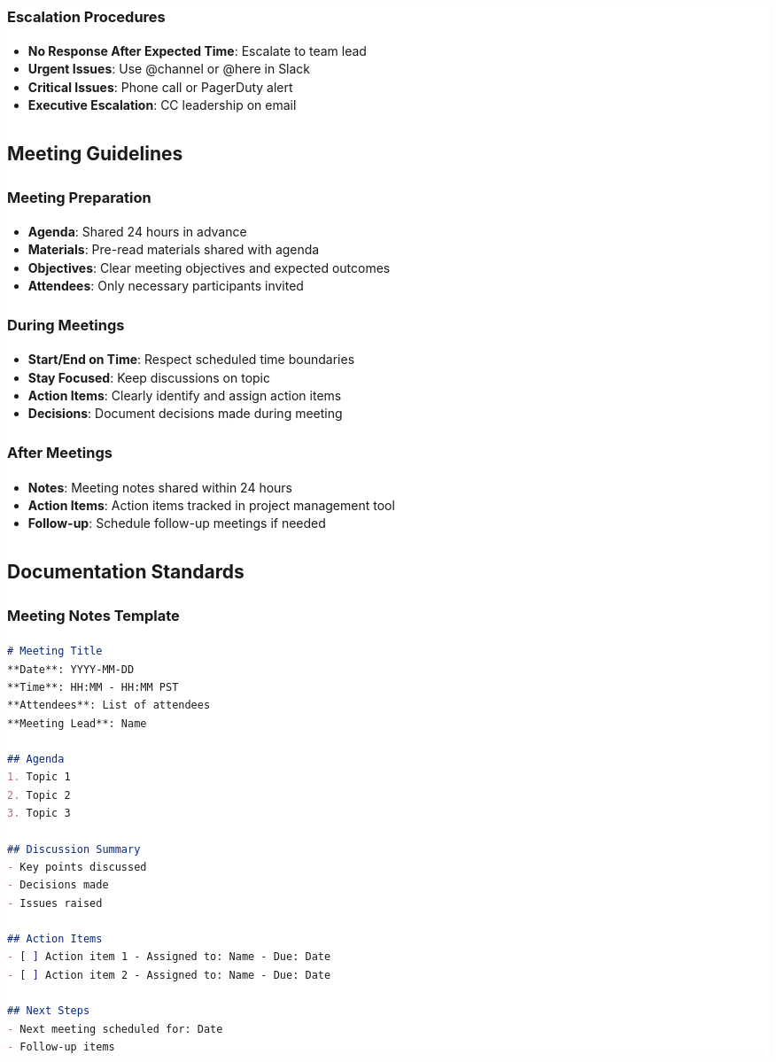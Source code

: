 ### Escalation Procedures
- **No Response After Expected Time**: Escalate to team lead
- **Urgent Issues**: Use @channel or @here in Slack
- **Critical Issues**: Phone call or PagerDuty alert
- **Executive Escalation**: CC leadership on email

## Meeting Guidelines

### Meeting Preparation
- **Agenda**: Shared 24 hours in advance
- **Materials**: Pre-read materials shared with agenda
- **Objectives**: Clear meeting objectives and expected outcomes
- **Attendees**: Only necessary participants invited

### During Meetings
- **Start/End on Time**: Respect scheduled time boundaries
- **Stay Focused**: Keep discussions on topic
- **Action Items**: Clearly identify and assign action items
- **Decisions**: Document decisions made during meeting

### After Meetings
- **Notes**: Meeting notes shared within 24 hours
- **Action Items**: Action items tracked in project management tool
- **Follow-up**: Schedule follow-up meetings if needed

## Documentation Standards

### Meeting Notes Template
```markdown
# Meeting Title
**Date**: YYYY-MM-DD
**Time**: HH:MM - HH:MM PST
**Attendees**: List of attendees
**Meeting Lead**: Name

## Agenda
1. Topic 1
2. Topic 2
3. Topic 3

## Discussion Summary
- Key points discussed
- Decisions made
- Issues raised

## Action Items
- [ ] Action item 1 - Assigned to: Name - Due: Date
- [ ] Action item 2 - Assigned to: Name - Due: Date

## Next Steps
- Next meeting scheduled for: Date
- Follow-up items
```
